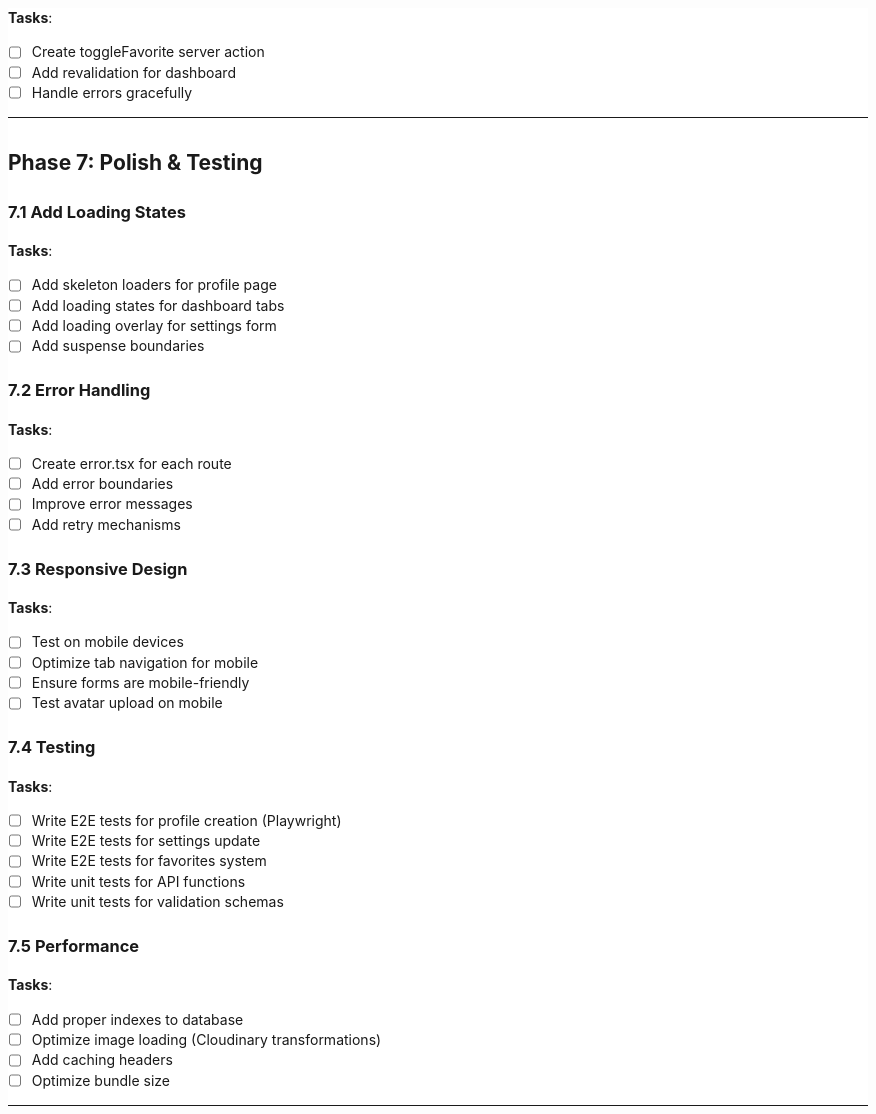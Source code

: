 **Tasks**:

- [ ] Create toggleFavorite server action
- [ ] Add revalidation for dashboard
- [ ] Handle errors gracefully

---

## Phase 7: Polish & Testing

### 7.1 Add Loading States

**Tasks**:

- [ ] Add skeleton loaders for profile page
- [ ] Add loading states for dashboard tabs
- [ ] Add loading overlay for settings form
- [ ] Add suspense boundaries

### 7.2 Error Handling

**Tasks**:

- [ ] Create error.tsx for each route
- [ ] Add error boundaries
- [ ] Improve error messages
- [ ] Add retry mechanisms

### 7.3 Responsive Design

**Tasks**:

- [ ] Test on mobile devices
- [ ] Optimize tab navigation for mobile
- [ ] Ensure forms are mobile-friendly
- [ ] Test avatar upload on mobile

### 7.4 Testing

**Tasks**:

- [ ] Write E2E tests for profile creation (Playwright)
- [ ] Write E2E tests for settings update
- [ ] Write E2E tests for favorites system
- [ ] Write unit tests for API functions
- [ ] Write unit tests for validation schemas

### 7.5 Performance

**Tasks**:

- [ ] Add proper indexes to database
- [ ] Optimize image loading (Cloudinary transformations)
- [ ] Add caching headers
- [ ] Optimize bundle size

---